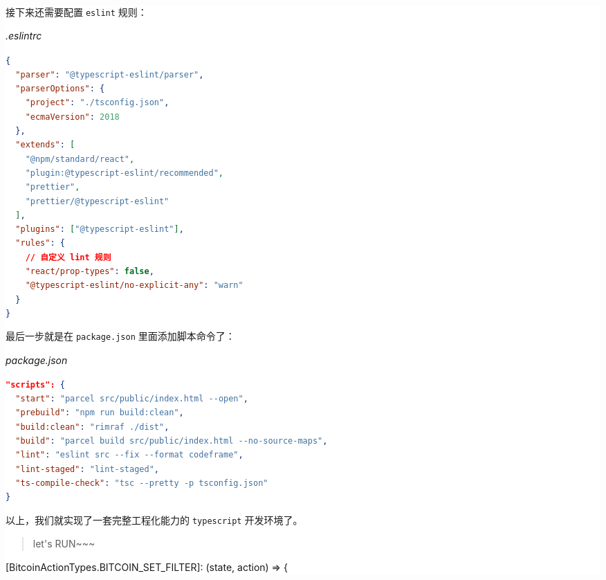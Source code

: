 接下来还需要配置 `eslint` 规则：

_.eslintrc_

```json
{
  "parser": "@typescript-eslint/parser",
  "parserOptions": {
    "project": "./tsconfig.json",
    "ecmaVersion": 2018
  },
  "extends": [
    "@npm/standard/react",
    "plugin:@typescript-eslint/recommended",
    "prettier",
    "prettier/@typescript-eslint"
  ],
  "plugins": ["@typescript-eslint"],
  "rules": {
    // 自定义 lint 规则
    "react/prop-types": false,
    "@typescript-eslint/no-explicit-any": "warn"
  }
}
```

最后一步就是在 `package.json` 里面添加脚本命令了：

_package.json_

```json
"scripts": {
  "start": "parcel src/public/index.html --open",
  "prebuild": "npm run build:clean",
  "build:clean": "rimraf ./dist",
  "build": "parcel build src/public/index.html --no-source-maps",
  "lint": "eslint src --fix --format codeframe",
  "lint-staged": "lint-staged",
  "ts-compile-check": "tsc --pretty -p tsconfig.json"
}
```

以上，我们就实现了一套完整工程化能力的 `typescript` 开发环境了。

> let's RUN~~~


  [BitcoinActionTypes.BITCOIN_SET_FILTER]: (state, action) => {